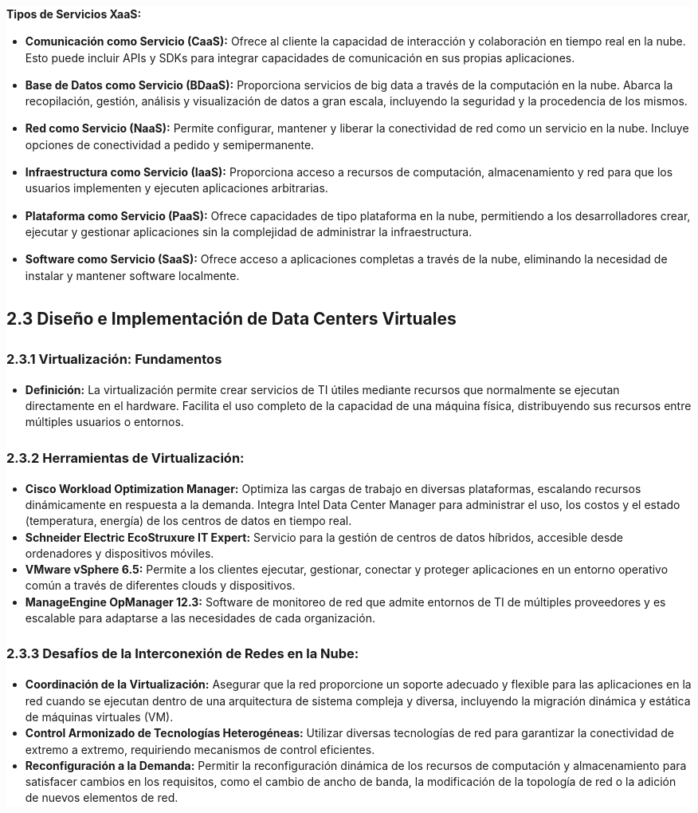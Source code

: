 **Tipos de Servicios XaaS:**

*   **Comunicación como Servicio (CaaS):** Ofrece al cliente la capacidad de interacción y colaboración en tiempo real en la nube. Esto puede incluir APIs y SDKs para integrar capacidades de comunicación en sus propias aplicaciones.

*   **Base de Datos como Servicio (BDaaS):** Proporciona servicios de big data a través de la computación en la nube. Abarca la recopilación, gestión, análisis y visualización de datos a gran escala, incluyendo la seguridad y la procedencia de los mismos.

*   **Red como Servicio (NaaS):** Permite configurar, mantener y liberar la conectividad de red como un servicio en la nube. Incluye opciones de conectividad a pedido y semipermanente.

*   **Infraestructura como Servicio (IaaS):** Proporciona acceso a recursos de computación, almacenamiento y red para que los usuarios implementen y ejecuten aplicaciones arbitrarias.

*   **Plataforma como Servicio (PaaS):** Ofrece capacidades de tipo plataforma en la nube, permitiendo a los desarrolladores crear, ejecutar y gestionar aplicaciones sin la complejidad de administrar la infraestructura.

*   **Software como Servicio (SaaS):** Ofrece acceso a aplicaciones completas a través de la nube, eliminando la necesidad de instalar y mantener software localmente.

## **2.3 Diseño e Implementación de Data Centers Virtuales**

### **2.3.1 Virtualización: Fundamentos**

*   **Definición:** La virtualización permite crear servicios de TI útiles mediante recursos que normalmente se ejecutan directamente en el hardware. Facilita el uso completo de la capacidad de una máquina física, distribuyendo sus recursos entre múltiples usuarios o entornos.

### **2.3.2 Herramientas de Virtualización:**

*   **Cisco Workload Optimization Manager:** Optimiza las cargas de trabajo en diversas plataformas, escalando recursos dinámicamente en respuesta a la demanda. Integra Intel Data Center Manager para administrar el uso, los costos y el estado (temperatura, energía) de los centros de datos en tiempo real.
*   **Schneider Electric EcoStruxure IT Expert:** Servicio para la gestión de centros de datos híbridos, accesible desde ordenadores y dispositivos móviles.
*   **VMware vSphere 6.5:** Permite a los clientes ejecutar, gestionar, conectar y proteger aplicaciones en un entorno operativo común a través de diferentes clouds y dispositivos.
*   **ManageEngine OpManager 12.3:** Software de monitoreo de red que admite entornos de TI de múltiples proveedores y es escalable para adaptarse a las necesidades de cada organización.

### **2.3.3 Desafíos de la Interconexión de Redes en la Nube:**

*   **Coordinación de la Virtualización:** Asegurar que la red proporcione un soporte adecuado y flexible para las aplicaciones en la red cuando se ejecutan dentro de una arquitectura de sistema compleja y diversa, incluyendo la migración dinámica y estática de máquinas virtuales (VM).
*   **Control Armonizado de Tecnologías Heterogéneas:** Utilizar diversas tecnologías de red para garantizar la conectividad de extremo a extremo, requiriendo mecanismos de control eficientes.
*   **Reconfiguración a la Demanda:** Permitir la reconfiguración dinámica de los recursos de computación y almacenamiento para satisfacer cambios en los requisitos, como el cambio de ancho de banda, la modificación de la topología de red o la adición de nuevos elementos de red.
